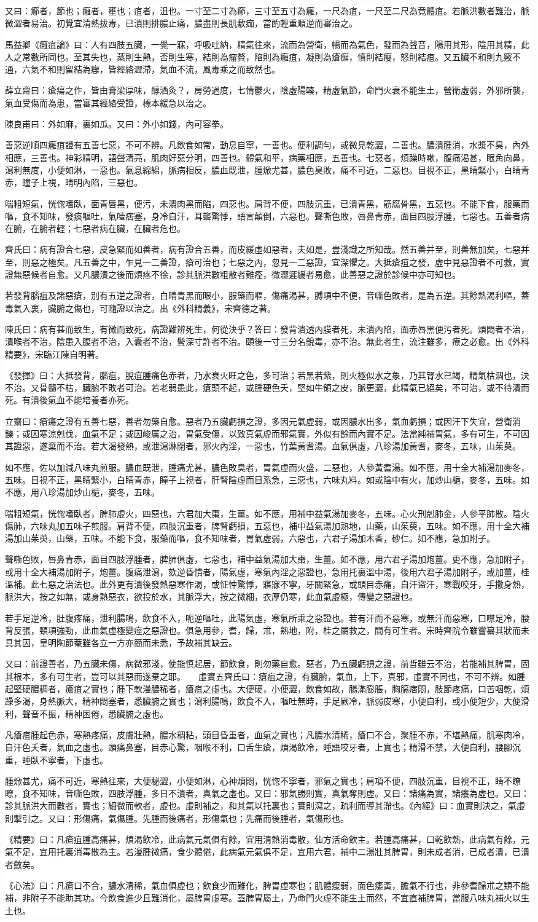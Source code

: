 又曰：癤者，節也；癰者，壅也；疽者，沮也。一寸至二寸為癤，三寸至五寸為癰，一尺為疽，一尺至二尺為竟體疽。若脈洪數者難治，脈微澀者易治。初覺宜清熱拔毒，已潰則排膿止痛，膿盡則長肌敷痂，當酌輕重順逆而審治之。

馬益卿《癰疽論》曰：人有四肢五臟，一覺一寐，呼吸吐納，精氣往來，流而為營衛，暢而為氣色，發而為聲音，陽用其形，陰用其精，此人之常數所同也。至其失也，蒸則生熱，否則生寒，結則為瘤贅，陷則為癰疽，凝則為瘡癬，憤則結癭，怒則結疽。又五臟不和則九竅不通，六氣不和則留結為癰，皆經絡澀滯，氣血不流，風毒乘之而致然也。

薛立齋曰：瘡瘍之作，皆由膏梁厚味，醇酒灸？，房勞過度，七情鬱火，陰虛陽輳，精虛氣節，命門火衰不能生土，營衛虛弱，外邪所襲，氣血受傷而為患，當審其經絡受證，標本緩急以治之。

陳良甫曰：外如麻，裏如瓜。又曰：外小如錢，內可容拳。

善惡逆順四癰疽證有五善七惡，不可不辨。凡飲食如常，動息自寧，一善也。便利調勻，或微見乾澀，二善也。膿潰腫消，水漿不臭，內外相應，三善也。神彩精明，語聲清亮，肌肉好惡分明，四善也。體氣和平，病藥相應，五善也。七惡者，煩躁時嗽，腹痛渴甚，眼角向鼻，瀉利無度，小便如淋，一惡也。氣息綿綿，脈病相反，膿血既泄，腫焮尤甚，膿色臭敗，痛不可近，二惡也。目視不正，黑睛緊小，白睛青赤，瞳子上視，睛明內陷，三惡也。

喘粗短氣，恍惚嗜臥，面青唇黑，便污，未潰肉黑而陷，四惡也。肩背不便，四肢沉重，已潰青黑，筋腐骨黑，五惡也。不能下食，服藥而嘔，食不知味，發痰嘔吐，氣噎痞塞，身冷自汗，耳聾驚悸，語言顛倒，六惡也。聲嘶色敗，唇鼻青赤，面目四肢浮腫，七惡也。五善者病在腑，在腑者輕；七惡者病在臟，在臟者危也。

齊氏曰：病有證合七惡，皮急緊而如善者，病有證合五善，而皮緩虛如惡者，夫如是，豈淺識之所知哉。然五善并至，則善無加矣，七惡并至，則惡之極矣。凡五善之中，乍見一二善證，瘡可治也；七惡之內，忽見一二惡證，宜深懼之。大抵瘡疽之發，虛中見惡證者不可救，實證無惡候者自愈。又凡膿潰之後而煩疼不徐，診其脈洪數粗散者難痊，微澀遲緩者易愈，此善惡之證於診候中亦可知也。

若發背腦疽及諸惡瘡，別有五逆之證者，白睛青黑而眼小，服藥而嘔，傷痛渴甚，膊項中不便，音嘶色敗者，是為五逆。其餘熱渴利嘔，蓋毒氣入裏，臟腑之傷也，可隨證以治之。出《外科精義》，宋齊德之著。

陳氏曰：病有甚而致生，有微而致死，病證難辨死生，何從決乎？答曰：發背潰透內膜者死，未潰內陷，面赤唇黑便污者死。煩悶者不治，潰喉者不治，陰患入腹者不治，入囊者不治，鬢深寸許者不治。頤後一寸三分名銳毒，亦不治。無此者生，流注雖多，療之必愈。出《外科精要》，宋臨江陳自明著。

《發揮》曰：大抵發背，腦疽，脫疽腫痛色赤者，乃水衰火旺之色，多可治；若黑若紫，則火極似水之象，乃其腎水已竭，精氣枯涸也，決不治。又骨髓不枯，臟腑不敗者可治。若老弱患此，瘡頭不起，或腫硬色夭，堅如牛領之皮，脈更澀，此精氣已絕矣，不可治，或不待潰而死。有潰後氣血不能培養者亦死。

立齋曰：瘡瘍之證有五善七惡，善者勿藥自愈。惡者乃五臟虧損之證，多因元氣虛弱，或因膿水出多，氣血虧損；或因汗下失宜，營衛消鑠；或因寒涼剋伐，血氣不足；或因峻厲之治，胃氣受傷，以致真氣虛而邪氣實，外似有餘而內實不足。法當純補胃氣，多有可生，不可因其證惡，遂棄而不治。若大渴發熱，或泄瀉淋閉者，邪火內淫，一惡也，竹葉黃耆湯。血氣俱虛，八珍湯加黃耆，麥冬，五味，山茱萸。

如不應，佐以加減八味丸煎服。膿血既泄，腫痛尤甚，膿色敗臭者，胃氣虛而火盛，二惡也，人參黃耆湯。如不應，用十全大補湯加麥冬，五味。目視不正，黑睛緊小，白睛青赤，瞳子上視者，肝腎陰虛而目系急，三惡也，六味丸料。如或陰中有火，加炒山梔，麥冬，五味。如不應，用八珍湯加炒山梔，麥冬，五味。

喘粗短氣，恍惚嗜臥者，脾肺虛火，四惡也，六君加大棗，生薑。如不應，用補中益氣湯加麥冬，五味。心火刑剋肺金，人參平肺散。陰火傷肺，六味丸加五味子煎服。肩背不便，四肢沉重者，脾腎虧損，五惡也，補中益氣湯加熟地，山藥，山茱萸，五味。如不應，用十全大補湯加山茱萸，山藥，五味。不能下食，服藥而嘔，食不知味者，胃氣虛弱，六惡也，六君子湯加木香，砂仁。如不應，急加附子。

聲嘶色敗，唇鼻青赤，面目四肢浮腫者，脾肺俱虛，七惡也，補中益氣湯加大棗，生薑。如不應，用六君子湯加炮薑。更不應，急加附子，或用十全大補湯加附子，炮薑。腹痛泄瀉，欬逆昏憒者，陽氣虛，寒氣內淫之惡證也，急用托裏溫中湯，後用六君子湯加附子，或加薑，桂溫補。此七惡之治法也。此外更有潰後發熱惡寒作渴，或怔忡驚悸，寤寐不寧，牙關緊急，或頭目赤痛，自汗盜汗，寒戰咬牙，手撒身熱，脈洪大，按之如無，或身熱惡衣，欲投於水，其脈浮大，按之微細，衣厚仍寒，此血氣虛極，傳變之惡證也。

若手足逆冷，肚腹疼痛，泄利腸鳴，飲食不入，呃逆嘔吐，此陽氣虛，寒氣所乘之惡證也。若有汗而不惡寒，或無汗而惡寒，口噤足冷，腰背反張，頸項強勁，此血氣虛極變痙之惡證也。俱急用參，耆，歸，朮，熟地，附，桂之屬救之，間有可生者。宋時齊院令雖嘗纂其狀而未具其因，皇明陶節菴雖各立一方亦簡而未悉，予故補其缺云。

又曰：前證善者，乃五臟未傷，病微邪淺，使能慎起居，節飲食，則勿藥自愈。惡者，乃五臟虧損之證，前哲雖云不治，若能補其脾胃，固其根本，多有可生者，豈可以其惡而遂棄之耶。　　虛實五齊氏曰：瘡疽之證，有臟腑，氣血，上下，真邪，虛實不同也，不可不辨。如腫起堅硬膿稠者，瘡疽之實也；腫下軟漫膿稀者，瘡疽之虛也。大便硬，小便澀，飲食如故，腸滿膨脹，胸膈痞悶，肢節疼痛，口苦咽乾，煩躁多渴，身熱脈大，精神悶塞者，悉臟腑之實也；瀉利腸鳴，飲食不入，嘔吐無時，手足厥冷，脈弱皮寒，小便自利，或小便短少，大便滑利，聲音不振，精神困倦，悉臟腑之虛也。

凡瘡疽腫起色赤，寒熱疼痛，皮膚壯熱，膿水稠粘，頭目昏重者，血氣之實也；凡膿水清稀，瘡口不合，聚腫不赤，不堪熱痛，肌寒肉冷，自汗色夭者，氣血之虛也。頭痛鼻塞，目赤心驚，咽喉不利，口舌生瘡，煩渴飲冷，睡語咬牙者，上實也；精滑不禁，大便自利，腰腳沉重，睡臥不寧者，下虛也。

腫焮甚尤，痛不可近，寒熱往來，大便秘澀，小便如淋，心神煩悶，恍惚不寧者，邪氣之實也；肩項不便，四肢沉重，目視不正，睛不瞭瞭，食不知味，音嘶色敗，四肢浮腫，多日不潰者，真氣之虛也。又曰：邪氣勝則實，真氣奪則虛。又曰：諸痛為實，諸癢為虛也。又曰：診其脈洪大而數者，實也；細微而軟者，虛也。虛則補之，和其氣以托裏也；實則瀉之，疏利而導其滯也。《內經》曰：血實則決之，氣虛則掣引之。又曰：形傷痛，氣傷腫。先腫而後痛者，形傷氣也；先痛而後腫者，氣傷形也。

《精要》曰：凡瘡疽腫高痛甚，煩渴飲冷，此病氣元氣俱有餘，宜用清熱消毒散，仙方活命飲主。若腫高痛甚，口乾飲熱，此病氣有餘，元氣不足，宜用托裏消毒散為主。若漫腫微痛，食少體倦，此病氣元氣俱不足，宜用六君，補中二湯壯其脾胃，則未成者消，已成者潰，已潰者斂矣。

《心法》曰：凡瘡口不合，膿水清稀，氣血俱虛也；飲食少而難化，脾胃虛寒也；肌體瘦弱，面色痿黃，膽氣不行也，非參耆歸朮之類不能補，非附子不能助其功。今飲食進少且難消化，屬脾胃虛寒。蓋脾胃屬土，乃命門火虛不能生土而然，不宜直補脾胃，當服八味丸補火以生土也。
